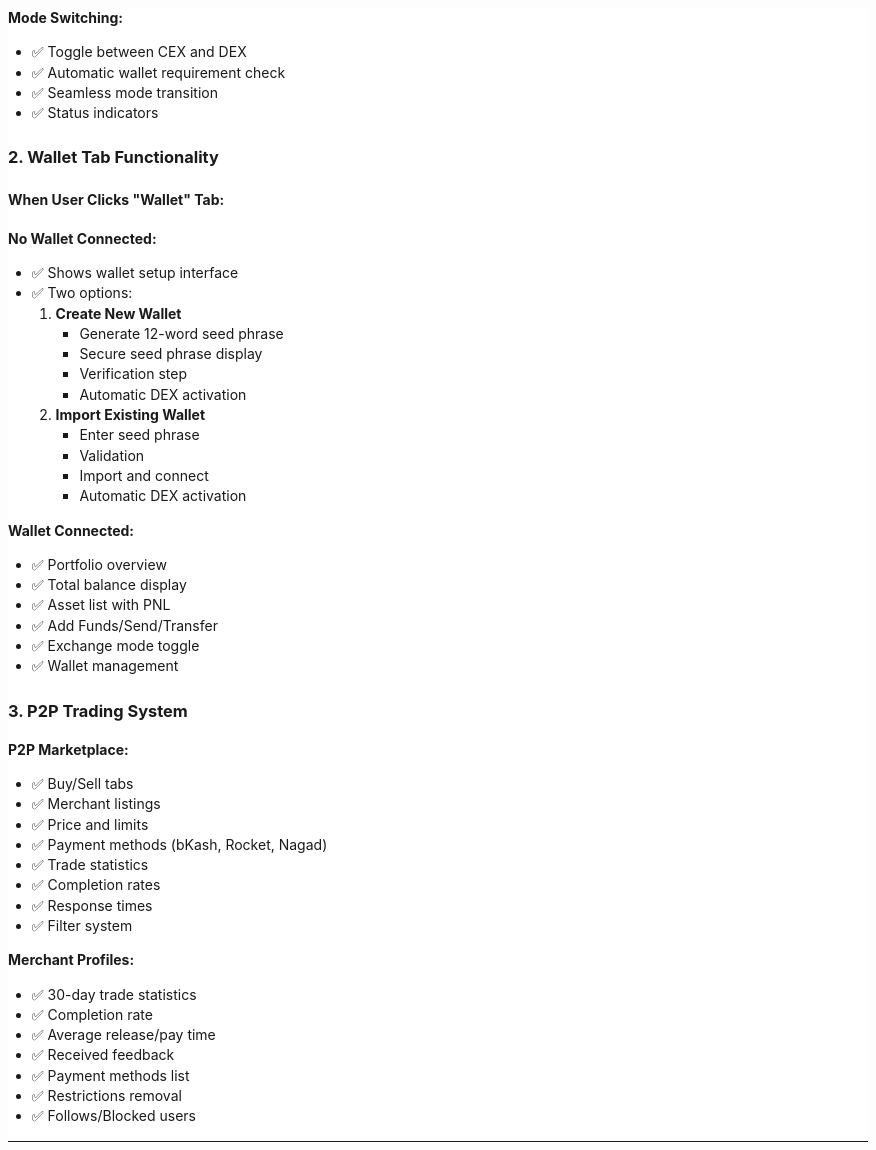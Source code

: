 **Mode Switching:**
- ✅ Toggle between CEX and DEX
- ✅ Automatic wallet requirement check
- ✅ Seamless mode transition
- ✅ Status indicators

### 2. Wallet Tab Functionality

#### When User Clicks "Wallet" Tab:

**No Wallet Connected:**
- ✅ Shows wallet setup interface
- ✅ Two options:
  1. **Create New Wallet**
     - Generate 12-word seed phrase
     - Secure seed phrase display
     - Verification step
     - Automatic DEX activation
  2. **Import Existing Wallet**
     - Enter seed phrase
     - Validation
     - Import and connect
     - Automatic DEX activation

**Wallet Connected:**
- ✅ Portfolio overview
- ✅ Total balance display
- ✅ Asset list with PNL
- ✅ Add Funds/Send/Transfer
- ✅ Exchange mode toggle
- ✅ Wallet management

### 3. P2P Trading System

**P2P Marketplace:**
- ✅ Buy/Sell tabs
- ✅ Merchant listings
- ✅ Price and limits
- ✅ Payment methods (bKash, Rocket, Nagad)
- ✅ Trade statistics
- ✅ Completion rates
- ✅ Response times
- ✅ Filter system

**Merchant Profiles:**
- ✅ 30-day trade statistics
- ✅ Completion rate
- ✅ Average release/pay time
- ✅ Received feedback
- ✅ Payment methods list
- ✅ Restrictions removal
- ✅ Follows/Blocked users

---